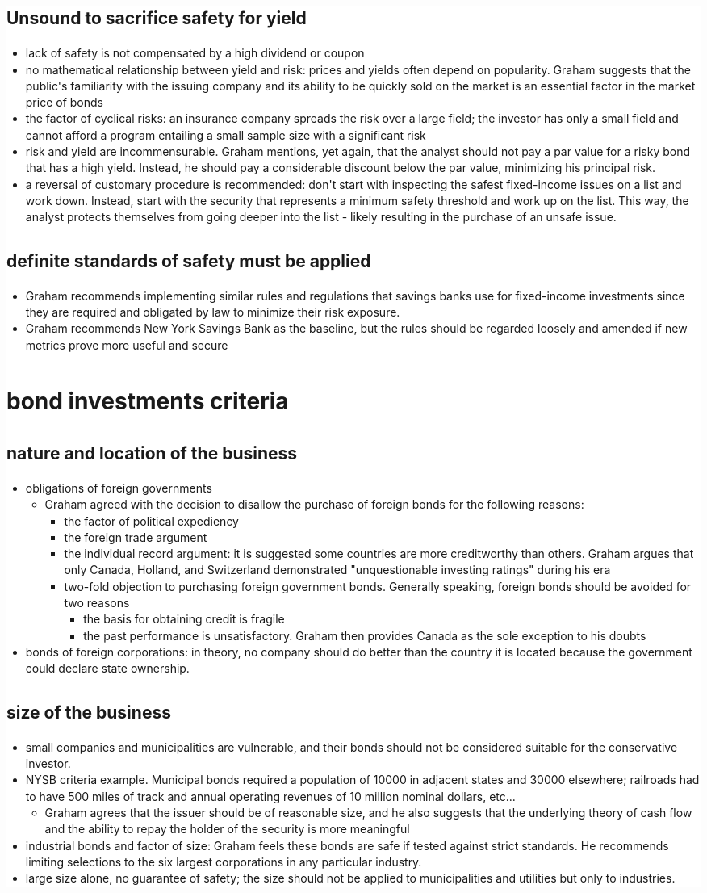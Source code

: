 ## Unsound to sacrifice safety for yield
- lack of safety is not compensated by a high dividend or coupon
- no mathematical relationship between yield and risk: prices and yields often depend on popularity. Graham suggests that the public's familiarity with the issuing company and its ability to be quickly sold on the market is an essential factor in the market price of bonds
- the factor of cyclical risks: an insurance company spreads the risk over a large field; the investor has only a small field and cannot afford a program entailing a small sample size with a significant risk
- risk and yield are incommensurable. Graham mentions, yet again, that the analyst should not pay a par value for a risky bond that has a high yield. Instead, he should pay a considerable discount below the par value, minimizing his principal risk. 
- a reversal of customary procedure is recommended: don't start with inspecting the safest fixed-income issues on a list and work down. Instead, start with the security that represents a minimum safety threshold and work up on the list. This way, the analyst protects themselves from going deeper into the list - likely resulting in the purchase of an unsafe issue.

## definite standards of safety must be applied
- Graham recommends implementing similar rules and regulations that savings banks use for fixed-income investments since they are required and obligated by law to minimize their risk exposure.
- Graham recommends New York Savings Bank as the baseline, but the rules should be regarded loosely and amended if new metrics prove more useful and secure


# bond investments criteria

## nature and location of the business
- obligations of foreign governments
  - Graham agreed with the decision to disallow the purchase of foreign bonds for the following reasons:
    - the factor of political expediency
    - the foreign trade argument
    - the individual record argument: it is suggested some countries are more creditworthy than others. Graham argues that only Canada, Holland, and Switzerland demonstrated "unquestionable investing ratings" during his era
    - two-fold objection to purchasing foreign government bonds. Generally speaking, foreign bonds should be avoided for two reasons
      - the basis for obtaining credit is fragile
      - the past performance is unsatisfactory. Graham then provides Canada as the sole exception to his doubts
- bonds of foreign corporations: in theory, no company should do better than the country it is located because the government could declare state ownership.
      

## size of the business
- small companies and municipalities are vulnerable, and their bonds should not be considered suitable for the conservative investor.
- NYSB criteria example. Municipal bonds required a population of 10000 in adjacent states and 30000 elsewhere; railroads had to have 500 miles of track and annual operating revenues of 10 million nominal dollars, etc...
  - Graham agrees that the issuer should be of reasonable size, and he also suggests that the underlying theory of cash flow and the ability to repay the holder of the security is more meaningful
- industrial bonds and factor of size: Graham feels these bonds are safe if tested against strict standards. He recommends limiting selections to the six largest corporations in any particular industry.
- large size alone, no guarantee of safety; the size should not be applied to municipalities and utilities but only to industries.
